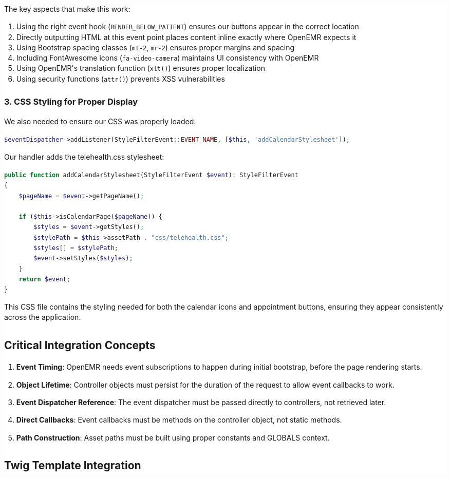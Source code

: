 
The key aspects that make this work:

1. Using the right event hook (`RENDER_BELOW_PATIENT`) ensures our buttons appear in the correct location
2. Directly outputting HTML at this event point places content inline exactly where OpenEMR expects it
3. Using Bootstrap spacing classes (`mt-2`, `mr-2`) ensures proper margins and spacing
4. Including FontAwesome icons (`fa-video-camera`) maintains UI consistency with OpenEMR
5. Using OpenEMR's translation function (`xlt()`) ensures proper localization
6. Using security functions (`attr()`) prevents XSS vulnerabilities

### 3. CSS Styling for Proper Display

We also needed to ensure our CSS was properly loaded:

```php
$eventDispatcher->addListener(StyleFilterEvent::EVENT_NAME, [$this, 'addCalendarStylesheet']);
```

Our handler adds the telehealth.css stylesheet:

```php
public function addCalendarStylesheet(StyleFilterEvent $event): StyleFilterEvent
{
    $pageName = $event->getPageName();
    
    if ($this->isCalendarPage($pageName)) {
        $styles = $event->getStyles();
        $stylePath = $this->assetPath . "css/telehealth.css";
        $styles[] = $stylePath;
        $event->setStyles($styles);
    }
    return $event;
}
```

This CSS file contains the styling needed for both the calendar icons and appointment buttons, ensuring they appear consistently across the application.

## Critical Integration Concepts

1. **Event Timing**: OpenEMR needs event subscriptions to happen during initial bootstrap, before the page rendering starts.

2. **Object Lifetime**: Controller objects must persist for the duration of the request to allow event callbacks to work.

3. **Event Dispatcher Reference**: The event dispatcher must be passed directly to controllers, not retrieved later.

4. **Direct Callbacks**: Event callbacks must be methods on the controller object, not static methods.

5. **Path Construction**: Asset paths must be built using proper constants and GLOBALS context.

## Twig Template Integration
